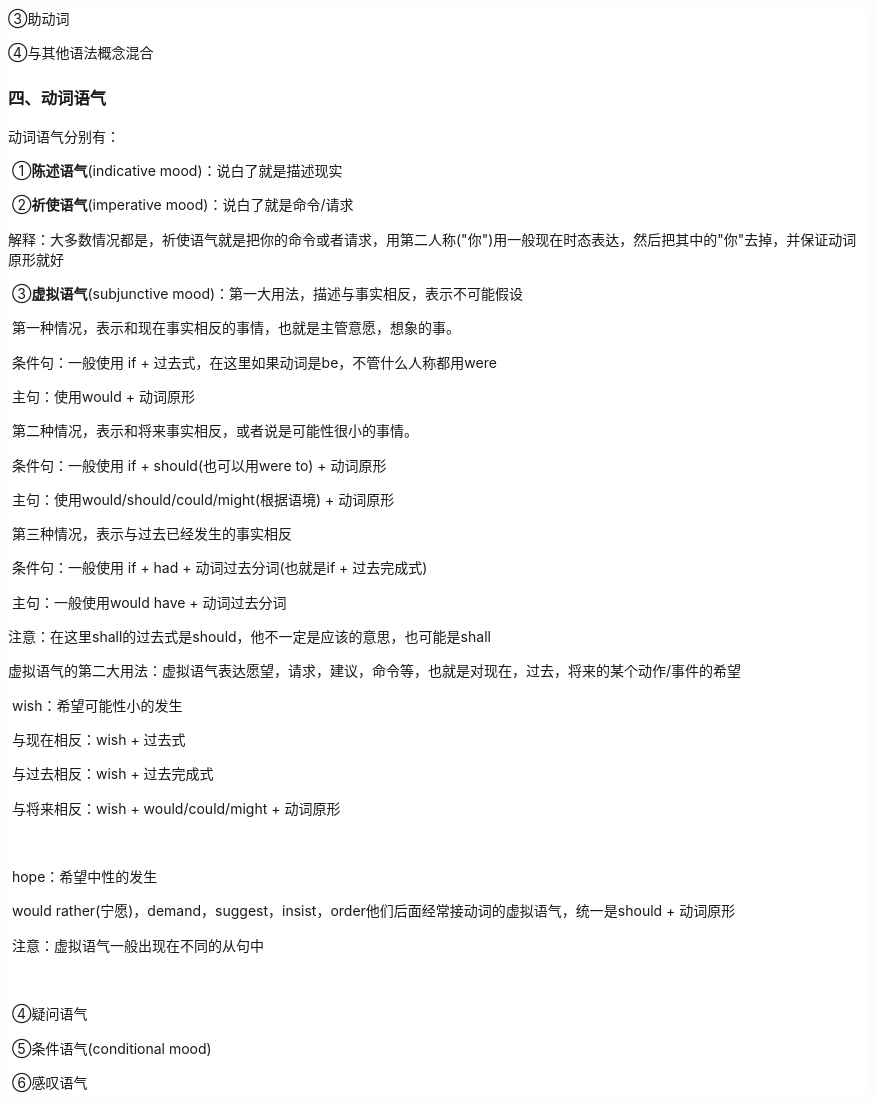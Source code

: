 ③助动词

④与其他语法概念混合





### 四、动词语气

动词语气分别有：

​	①**陈述语气**(indicative mood)：说白了就是描述现实

​	②**祈使语气**(imperative mood)：说白了就是命令/请求

​			解释：大多数情况都是，祈使语气就是把你的命令或者请求，用第二人称("你")用一般现在时态表达，然后把其中的"你"去掉，并保证动词原形就好

​	③**虚拟语气**(subjunctive mood)：第一大用法，描述与事实相反，表示不可能假设

​			第一种情况，表示和现在事实相反的事情，也就是主管意愿，想象的事。

​					条件句：一般使用 if + 过去式，在这里如果动词是be，不管什么人称都用were

​					主句：使用would + 动词原形

​			第二种情况，表示和将来事实相反，或者说是可能性很小的事情。

​					条件句：一般使用 if + should(也可以用were to) + 动词原形

​					主句：使用would/should/could/might(根据语境) + 动词原形

​			第三种情况，表示与过去已经发生的事实相反

​					条件句：一般使用 if + had + 动词过去分词(也就是if + 过去完成式)

​					主句：一般使用would have + 动词过去分词

​			注意：在这里shall的过去式是should，他不一定是应该的意思，也可能是shall

​	虚拟语气的第二大用法：虚拟语气表达愿望，请求，建议，命令等，也就是对现在，过去，将来的某个动作/事件的希望

​		wish：希望可能性小的发生

​				与现在相反：wish + 过去式

​				与过去相反：wish + 过去完成式

​				与将来相反：wish + would/could/might + 动词原形

​				

​		hope：希望中性的发生

​		would rather(宁愿)，demand，suggest，insist，order他们后面经常接动词的虚拟语气，统一是should + 动词原形

​		注意：虚拟语气一般出现在不同的从句中

​			

​	④疑问语气

​	⑤条件语气(conditional mood)

​	⑥感叹语气
